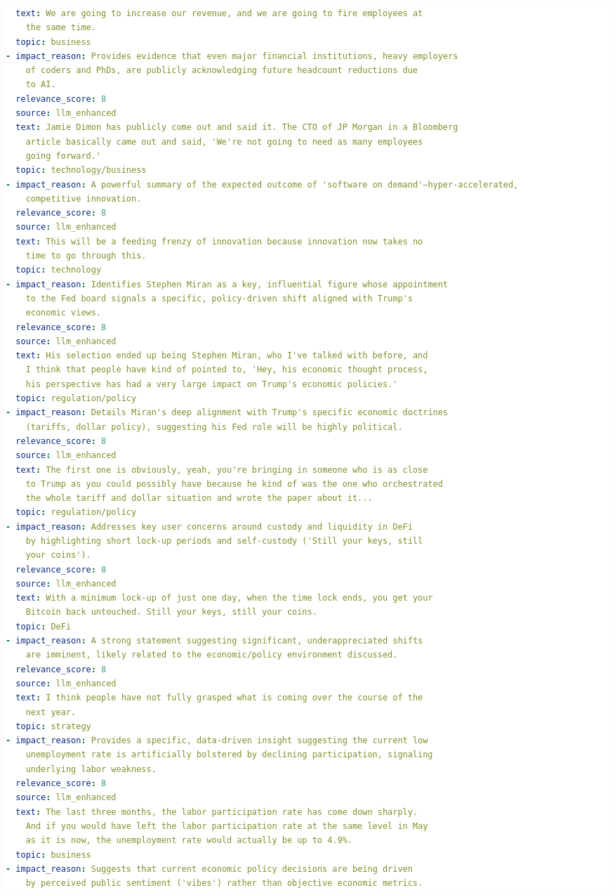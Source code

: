 ```yaml
  text: We are going to increase our revenue, and we are going to fire employees at
    the same time.
  topic: business
- impact_reason: Provides evidence that even major financial institutions, heavy employers
    of coders and PhDs, are publicly acknowledging future headcount reductions due
    to AI.
  relevance_score: 8
  source: llm_enhanced
  text: Jamie Dimon has publicly come out and said it. The CTO of JP Morgan in a Bloomberg
    article basically came out and said, 'We're not going to need as many employees
    going forward.'
  topic: technology/business
- impact_reason: A powerful summary of the expected outcome of 'software on demand'—hyper-accelerated,
    competitive innovation.
  relevance_score: 8
  source: llm_enhanced
  text: This will be a feeding frenzy of innovation because innovation now takes no
    time to go through this.
  topic: technology
- impact_reason: Identifies Stephen Miran as a key, influential figure whose appointment
    to the Fed board signals a specific, policy-driven shift aligned with Trump's
    economic views.
  relevance_score: 8
  source: llm_enhanced
  text: His selection ended up being Stephen Miran, who I've talked with before, and
    I think that people have kind of pointed to, 'Hey, his economic thought process,
    his perspective has had a very large impact on Trump's economic policies.'
  topic: regulation/policy
- impact_reason: Details Miran's deep alignment with Trump's specific economic doctrines
    (tariffs, dollar policy), suggesting his Fed role will be highly political.
  relevance_score: 8
  source: llm_enhanced
  text: The first one is obviously, yeah, you're bringing in someone who is as close
    to Trump as you could possibly have because he kind of was the one who orchestrated
    the whole tariff and dollar situation and wrote the paper about it...
  topic: regulation/policy
- impact_reason: Addresses key user concerns around custody and liquidity in DeFi
    by highlighting short lock-up periods and self-custody ('Still your keys, still
    your coins').
  relevance_score: 8
  source: llm_enhanced
  text: With a minimum lock-up of just one day, when the time lock ends, you get your
    Bitcoin back untouched. Still your keys, still your coins.
  topic: DeFi
- impact_reason: A strong statement suggesting significant, underappreciated shifts
    are imminent, likely related to the economic/policy environment discussed.
  relevance_score: 8
  source: llm_enhanced
  text: I think people have not fully grasped what is coming over the course of the
    next year.
  topic: strategy
- impact_reason: Provides a specific, data-driven insight suggesting the current low
    unemployment rate is artificially bolstered by declining participation, signaling
    underlying labor weakness.
  relevance_score: 8
  source: llm_enhanced
  text: The last three months, the labor participation rate has come down sharply.
    And if you would have left the labor participation rate at the same level in May
    as it is now, the unemployment rate would actually be up to 4.9%.
  topic: business
- impact_reason: Suggests that current economic policy decisions are being driven
    by perceived public sentiment ('vibes') rather than objective economic metrics.
```